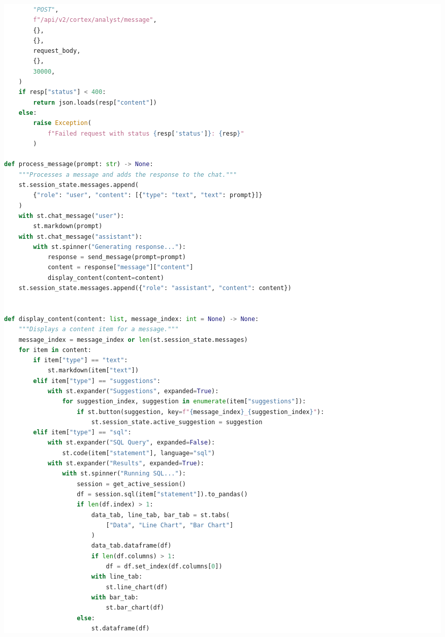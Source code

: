```python
        "POST",
        f"/api/v2/cortex/analyst/message",
        {},
        {},
        request_body,
        {},
        30000,
    )
    if resp["status"] < 400:
        return json.loads(resp["content"])
    else:
        raise Exception(
            f"Failed request with status {resp['status']}: {resp}"
        )

def process_message(prompt: str) -> None:
    """Processes a message and adds the response to the chat."""
    st.session_state.messages.append(
        {"role": "user", "content": [{"type": "text", "text": prompt}]}
    )
    with st.chat_message("user"):
        st.markdown(prompt)
    with st.chat_message("assistant"):
        with st.spinner("Generating response..."):
            response = send_message(prompt=prompt)
            content = response["message"]["content"]
            display_content(content=content)
    st.session_state.messages.append({"role": "assistant", "content": content})


def display_content(content: list, message_index: int = None) -> None:
    """Displays a content item for a message."""
    message_index = message_index or len(st.session_state.messages)
    for item in content:
        if item["type"] == "text":
            st.markdown(item["text"])
        elif item["type"] == "suggestions":
            with st.expander("Suggestions", expanded=True):
                for suggestion_index, suggestion in enumerate(item["suggestions"]):
                    if st.button(suggestion, key=f"{message_index}_{suggestion_index}"):
                        st.session_state.active_suggestion = suggestion
        elif item["type"] == "sql":
            with st.expander("SQL Query", expanded=False):
                st.code(item["statement"], language="sql")
            with st.expander("Results", expanded=True):
                with st.spinner("Running SQL..."):
                    session = get_active_session()
                    df = session.sql(item["statement"]).to_pandas()
                    if len(df.index) > 1:
                        data_tab, line_tab, bar_tab = st.tabs(
                            ["Data", "Line Chart", "Bar Chart"]
                        )
                        data_tab.dataframe(df)
                        if len(df.columns) > 1:
                            df = df.set_index(df.columns[0])
                        with line_tab:
                            st.line_chart(df)
                        with bar_tab:
                            st.bar_chart(df)
                    else:
                        st.dataframe(df)


```